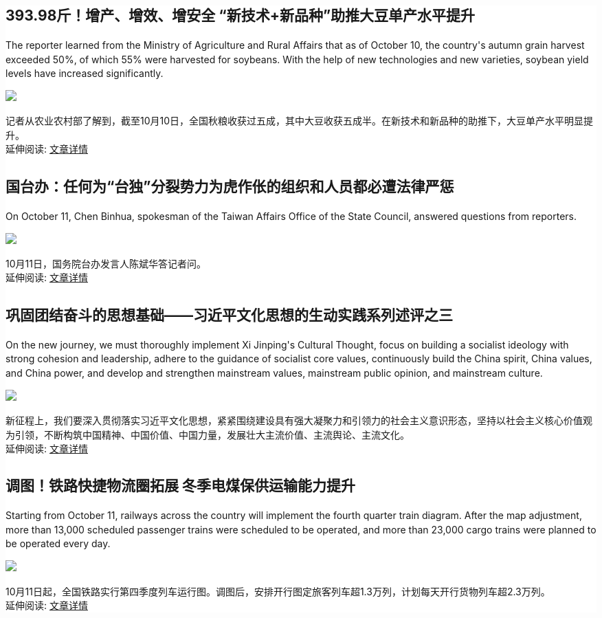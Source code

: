 ## 393.98斤！增产、增效、增安全 “新技术+新品种”助推大豆单产水平提升   
The reporter learned from the Ministry of Agriculture and Rural Affairs that as of October 10, the country's autumn grain harvest exceeded 50%, of which 55% were harvested for soybeans. With the help of new technologies and new varieties, soybean yield levels have increased significantly.   

<img src="https://p4.img.cctvpic.com/photoworkspace/2025/10/11/2025101116404462467.png" />   

记者从农业农村部了解到，截至10月10日，全国秋粮收获过五成，其中大豆收获五成半。在新技术和新品种的助推下，大豆单产水平明显提升。   
延伸阅读: [文章详情](https://news.cctv.com/2025/10/11/ARTIDm6WjgZ1Y8IGM3hDj4E3251011.shtml)   

<qrcode title="393.98斤！增产、增效、增安全 “新技术+新品种”助推大豆单产水平提升" image="https://p4.img.cctvpic.com/photoworkspace/2025/10/11/2025101116404462467.png" />   

## 国台办：任何为“台独”分裂势力为虎作伥的组织和人员都必遭法律严惩   
On October 11, Chen Binhua, spokesman of the Taiwan Affairs Office of the State Council, answered questions from reporters.   

<img src="https://p2.img.cctvpic.com/photoworkspace/2025/10/11/2025101116341420157.jpg" />   

10月11日，国务院台办发言人陈斌华答记者问。   
延伸阅读: [文章详情](https://news.cctv.com/2025/10/11/ARTIu2JUljnJo1fCHDr5LuTG251011.shtml)   

<qrcode title="国台办：任何为“台独”分裂势力为虎作伥的组织和人员都必遭法律严惩" image="https://p2.img.cctvpic.com/photoworkspace/2025/10/11/2025101116341420157.jpg" />   

## 巩固团结奋斗的思想基础——习近平文化思想的生动实践系列述评之三   
On the new journey, we must thoroughly implement Xi Jinping's Cultural Thought, focus on building a socialist ideology with strong cohesion and leadership, adhere to the guidance of socialist core values, continuously build the China spirit, China values, and China power, and develop and strengthen mainstream values, mainstream public opinion, and mainstream culture.   

<img src="https://p1.img.cctvpic.com/photoworkspace/2025/10/11/2025101116303231252.jpg" />   

新征程上，我们要深入贯彻落实习近平文化思想，紧紧围绕建设具有强大凝聚力和引领力的社会主义意识形态，坚持以社会主义核心价值观为引领，不断构筑中国精神、中国价值、中国力量，发展壮大主流价值、主流舆论、主流文化。   
延伸阅读: [文章详情](https://news.cctv.com/2025/10/11/ARTIES70UXTkC59jTsuein02251011.shtml)   

<qrcode title="巩固团结奋斗的思想基础——习近平文化思想的生动实践系列述评之三" image="https://p1.img.cctvpic.com/photoworkspace/2025/10/11/2025101116303231252.jpg" />   

## 调图！铁路快捷物流圈拓展 冬季电煤保供运输能力提升   
Starting from October 11, railways across the country will implement the fourth quarter train diagram. After the map adjustment, more than 13,000 scheduled passenger trains were scheduled to be operated, and more than 23,000 cargo trains were planned to be operated every day.   

<img src="https://p2.img.cctvpic.com/photoworkspace/2025/10/11/2025101116214029190.png" />   

10月11日起，全国铁路实行第四季度列车运行图。调图后，安排开行图定旅客列车超1.3万列，计划每天开行货物列车超2.3万列。   
延伸阅读: [文章详情](https://news.cctv.com/2025/10/11/ARTIABqncANBllG0wcYLtplc251011.shtml)   

<qrcode title="调图！铁路快捷物流圈拓展 冬季电煤保供运输能力提升" image="https://p2.img.cctvpic.com/photoworkspace/2025/10/11/2025101116214029190.png" />   

